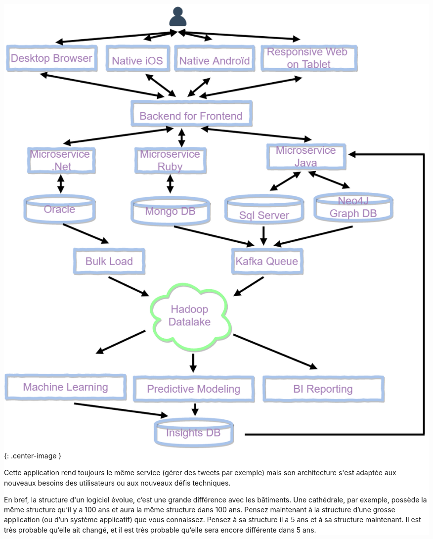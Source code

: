 ![](/images/developpeur-architecte-agile/architecture-evolutive-2016-min.png){: .center-image }

Cette application rend toujours le même service (gérer des tweets par exemple) mais son architecture s'est adaptée 
aux nouveaux besoins des utilisateurs ou aux nouveaux défis techniques.

En bref, la structure d'un logiciel évolue, c’est une grande différence avec les bâtiments. 
Une cathédrale, par exemple, possède la même structure qu’il y a 100 ans et aura la même structure dans 100 ans. 
Pensez maintenant à la structure d’une grosse application (ou d’un système applicatif) que vous connaissez. 
Pensez à sa structure il a 5 ans et à sa structure maintenant.
Il est très probable qu’elle ait changé, et il est très probable qu’elle sera encore différente dans 5 ans.
